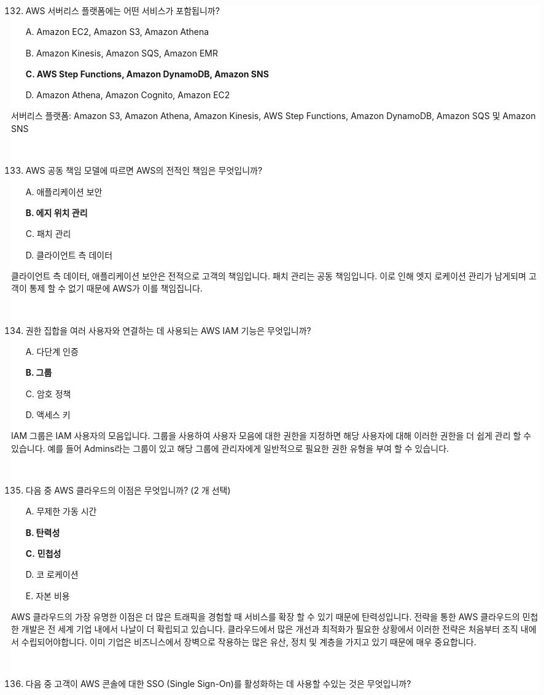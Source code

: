 132. AWS 서버리스 플랫폼에는 어떤 서비스가 포함됩니까?

     A. Amazon EC2, Amazon S3, Amazon Athena

     B. Amazon Kinesis, Amazon SQS, Amazon EMR

     **C. AWS Step Functions, Amazon DynamoDB, Amazon SNS**

     D. Amazon Athena, Amazon Cognito, Amazon EC2

서버리스 플랫폼:  Amazon S3, Amazon Athena, Amazon Kinesis, AWS Step Functions, Amazon DynamoDB, Amazon SQS 및 Amazon SNS

<br>

133. AWS 공동 책임 모델에 따르면 AWS의 전적인 책임은 무엇입니까?

     A. 애플리케이션 보안

     **B. 에지 위치 관리**

     C. 패치 관리

     D. 클라이언트 측 데이터

클라이언트 측 데이터, 애플리케이션 보안은 전적으로 고객의 책임입니다. 패치 관리는 공동 책임입니다. 이로 인해 엣지 로케이션 관리가 남게되며 고객이 통제 할 수 없기 때문에 AWS가 이를 책임집니다.

<br>

134. 권한 집합을 여러 사용자와 연결하는 데 사용되는 AWS IAM 기능은 무엇입니까?

     A. 다단계 인증

     **B. 그룹**

     C. 암호 정책

     D. 액세스 키

IAM 그룹은 IAM 사용자의 모음입니다. 그룹을 사용하여 사용자 모음에 대한 권한을 지정하면 해당 사용자에 대해 이러한 권한을 더 쉽게 관리 할 수 있습니다. 예를 들어 Admins라는 그룹이 있고 해당 그룹에 관리자에게 일반적으로 필요한 권한 유형을 부여 할 수 있습니다.

<br>

135. 다음 중 AWS 클라우드의 이점은 무엇입니까? (2 개 선택)

     A. 무제한 가동 시간

     **B. 탄력성**

     **C.** **민첩성**

     D. 코 로케이션

     E. 자본 비용

AWS 클라우드의 가장 유명한 이점은 더 많은 트래픽을 경험할 때 서비스를 확장 할 수 있기 때문에 탄력성입니다.
전략을 통한 AWS 클라우드의 민첩한 개발은 전 세계 기업 내에서 나날이 더 확립되고 있습니다. 클라우드에서 많은 개선과 최적화가 필요한 상황에서 이러한 전략은 처음부터 조직 내에서 수립되어야합니다. 이미 기업은 비즈니스에서 장벽으로 작용하는 많은 유산, 정치 및 계층을 가지고 있기 때문에 매우 중요합니다.

<br>

136. 다음 중 고객이 AWS 콘솔에 대한 SSO (Single Sign-On)를 활성화하는 데 사용할 수있는 것은 무엇입니까?
